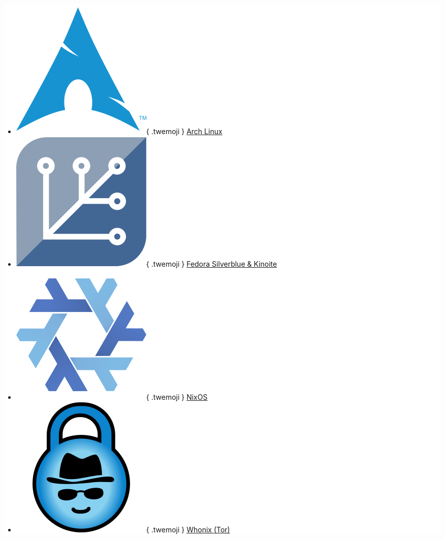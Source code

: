 - ![Arch logo](assets/img/linux-desktop/archlinux.svg){ .twemoji } [Arch Linux](https://archlinux.org/)
- ![Fedora Silverblue logo](assets/img/linux-desktop/fedora-silverblue.svg){ .twemoji } [Fedora Silverblue & Kinoite](https://silverblue.fedoraproject.org/)
- ![nixOS logo](assets/img/linux-desktop/nixos.svg){ .twemoji } [NixOS](https://nixos.org/)
- ![Whonix logo](assets/img/linux-desktop/whonix.svg){ .twemoji } [Whonix (Tor)](https://www.whonix.org/)